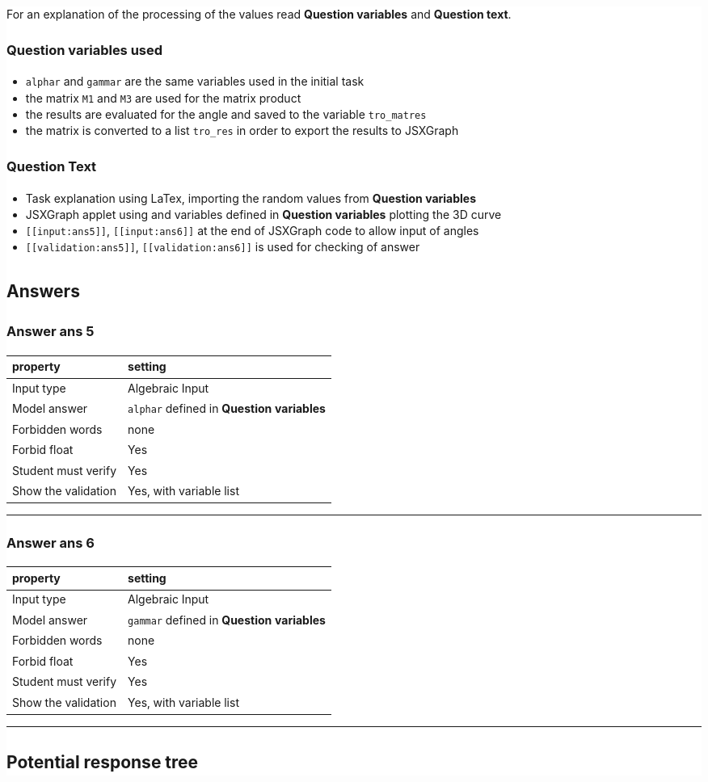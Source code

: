 For an explanation of the processing of the values read **Question variables** and **Question text**.


### Question variables used

+ `alphar` and `gammar` are the same variables used in the initial task
+ the matrix `M1` and `M3` are used for the matrix product
+ the results are evaluated for the angle and saved to the variable `tro_matres`
+ the matrix is converted to a list `tro_res` in order to export the results to JSXGraph



### Question Text
+ Task explanation using LaTex, importing the random values from **Question variables**
+	JSXGraph applet using and variables defined in **Question variables** plotting the 3D curve
+	`[[input:ans5]]`, `[[input:ans6]]` at the end of JSXGraph code to allow input of  angles
+	`[[validation:ans5]]`, `[[validation:ans6]]` is used for checking of answer


## Answers
### Answer ans 5
|property | setting| 
|:---|:---|
|Input type | Algebraic Input|
|Model answer | `alphar` defined in **Question variables** |
| Forbidden words | none |
| Forbid float | Yes |
| Student must verify | Yes |
| Show the validation | Yes, with variable list|
---
### Answer ans 6
|property | setting| 
|:---|:---|
|Input type | Algebraic Input|
|Model answer | `gammar` defined in **Question variables** |
| Forbidden words | none |
| Forbid float | Yes |
| Student must verify | Yes |
| Show the validation | Yes, with variable list|
---
## Potential response tree
